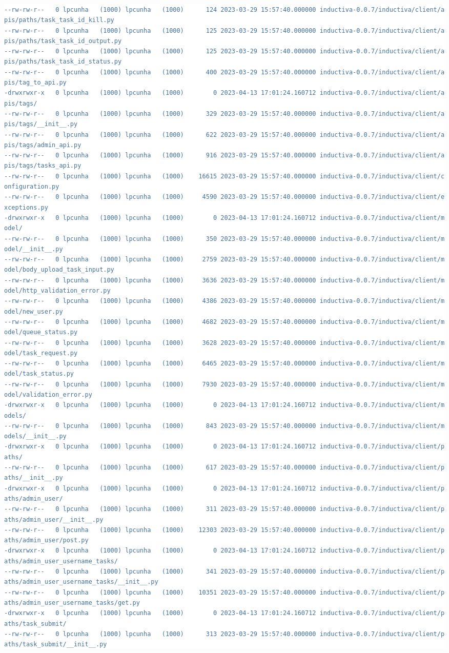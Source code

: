 ```diff
--rw-rw-r--   0 lpcunha   (1000) lpcunha   (1000)      124 2023-03-29 15:57:40.000000 inductiva-0.0.7/inductiva/client/apis/paths/task_task_id_kill.py
--rw-rw-r--   0 lpcunha   (1000) lpcunha   (1000)      125 2023-03-29 15:57:40.000000 inductiva-0.0.7/inductiva/client/apis/paths/task_task_id_output.py
--rw-rw-r--   0 lpcunha   (1000) lpcunha   (1000)      125 2023-03-29 15:57:40.000000 inductiva-0.0.7/inductiva/client/apis/paths/task_task_id_status.py
--rw-rw-r--   0 lpcunha   (1000) lpcunha   (1000)      400 2023-03-29 15:57:40.000000 inductiva-0.0.7/inductiva/client/apis/tag_to_api.py
-drwxrwxr-x   0 lpcunha   (1000) lpcunha   (1000)        0 2023-04-13 17:01:24.160712 inductiva-0.0.7/inductiva/client/apis/tags/
--rw-rw-r--   0 lpcunha   (1000) lpcunha   (1000)      329 2023-03-29 15:57:40.000000 inductiva-0.0.7/inductiva/client/apis/tags/__init__.py
--rw-rw-r--   0 lpcunha   (1000) lpcunha   (1000)      622 2023-03-29 15:57:40.000000 inductiva-0.0.7/inductiva/client/apis/tags/admin_api.py
--rw-rw-r--   0 lpcunha   (1000) lpcunha   (1000)      916 2023-03-29 15:57:40.000000 inductiva-0.0.7/inductiva/client/apis/tags/tasks_api.py
--rw-rw-r--   0 lpcunha   (1000) lpcunha   (1000)    16615 2023-03-29 15:57:40.000000 inductiva-0.0.7/inductiva/client/configuration.py
--rw-rw-r--   0 lpcunha   (1000) lpcunha   (1000)     4590 2023-03-29 15:57:40.000000 inductiva-0.0.7/inductiva/client/exceptions.py
-drwxrwxr-x   0 lpcunha   (1000) lpcunha   (1000)        0 2023-04-13 17:01:24.160712 inductiva-0.0.7/inductiva/client/model/
--rw-rw-r--   0 lpcunha   (1000) lpcunha   (1000)      350 2023-03-29 15:57:40.000000 inductiva-0.0.7/inductiva/client/model/__init__.py
--rw-rw-r--   0 lpcunha   (1000) lpcunha   (1000)     2759 2023-03-29 15:57:40.000000 inductiva-0.0.7/inductiva/client/model/body_upload_task_input.py
--rw-rw-r--   0 lpcunha   (1000) lpcunha   (1000)     3636 2023-03-29 15:57:40.000000 inductiva-0.0.7/inductiva/client/model/http_validation_error.py
--rw-rw-r--   0 lpcunha   (1000) lpcunha   (1000)     4386 2023-03-29 15:57:40.000000 inductiva-0.0.7/inductiva/client/model/new_user.py
--rw-rw-r--   0 lpcunha   (1000) lpcunha   (1000)     4682 2023-03-29 15:57:40.000000 inductiva-0.0.7/inductiva/client/model/queue_status.py
--rw-rw-r--   0 lpcunha   (1000) lpcunha   (1000)     3628 2023-03-29 15:57:40.000000 inductiva-0.0.7/inductiva/client/model/task_request.py
--rw-rw-r--   0 lpcunha   (1000) lpcunha   (1000)     6465 2023-03-29 15:57:40.000000 inductiva-0.0.7/inductiva/client/model/task_status.py
--rw-rw-r--   0 lpcunha   (1000) lpcunha   (1000)     7930 2023-03-29 15:57:40.000000 inductiva-0.0.7/inductiva/client/model/validation_error.py
-drwxrwxr-x   0 lpcunha   (1000) lpcunha   (1000)        0 2023-04-13 17:01:24.160712 inductiva-0.0.7/inductiva/client/models/
--rw-rw-r--   0 lpcunha   (1000) lpcunha   (1000)      843 2023-03-29 15:57:40.000000 inductiva-0.0.7/inductiva/client/models/__init__.py
-drwxrwxr-x   0 lpcunha   (1000) lpcunha   (1000)        0 2023-04-13 17:01:24.160712 inductiva-0.0.7/inductiva/client/paths/
--rw-rw-r--   0 lpcunha   (1000) lpcunha   (1000)      617 2023-03-29 15:57:40.000000 inductiva-0.0.7/inductiva/client/paths/__init__.py
-drwxrwxr-x   0 lpcunha   (1000) lpcunha   (1000)        0 2023-04-13 17:01:24.160712 inductiva-0.0.7/inductiva/client/paths/admin_user/
--rw-rw-r--   0 lpcunha   (1000) lpcunha   (1000)      311 2023-03-29 15:57:40.000000 inductiva-0.0.7/inductiva/client/paths/admin_user/__init__.py
--rw-rw-r--   0 lpcunha   (1000) lpcunha   (1000)    12303 2023-03-29 15:57:40.000000 inductiva-0.0.7/inductiva/client/paths/admin_user/post.py
-drwxrwxr-x   0 lpcunha   (1000) lpcunha   (1000)        0 2023-04-13 17:01:24.160712 inductiva-0.0.7/inductiva/client/paths/admin_user_username_tasks/
--rw-rw-r--   0 lpcunha   (1000) lpcunha   (1000)      341 2023-03-29 15:57:40.000000 inductiva-0.0.7/inductiva/client/paths/admin_user_username_tasks/__init__.py
--rw-rw-r--   0 lpcunha   (1000) lpcunha   (1000)    10351 2023-03-29 15:57:40.000000 inductiva-0.0.7/inductiva/client/paths/admin_user_username_tasks/get.py
-drwxrwxr-x   0 lpcunha   (1000) lpcunha   (1000)        0 2023-04-13 17:01:24.160712 inductiva-0.0.7/inductiva/client/paths/task_submit/
--rw-rw-r--   0 lpcunha   (1000) lpcunha   (1000)      313 2023-03-29 15:57:40.000000 inductiva-0.0.7/inductiva/client/paths/task_submit/__init__.py
```